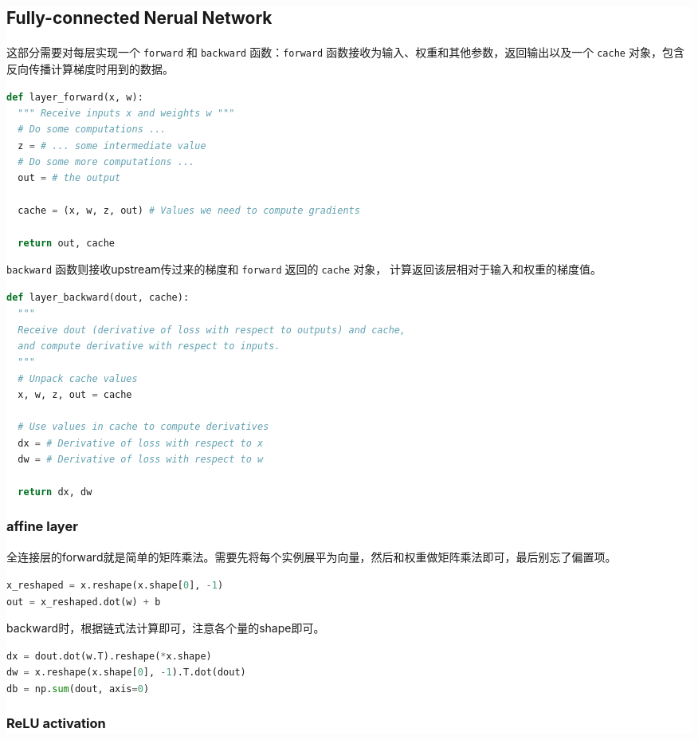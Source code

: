 ## Fully-connected Nerual Network

这部分需要对每层实现一个 `forward` 和 `backward` 函数：`forward` 函数接收为输入、权重和其他参数，返回输出以及一个 `cache` 对象，包含反向传播计算梯度时用到的数据。

```python
def layer_forward(x, w):
  """ Receive inputs x and weights w """
  # Do some computations ...
  z = # ... some intermediate value
  # Do some more computations ...
  out = # the output

  cache = (x, w, z, out) # Values we need to compute gradients

  return out, cache
```

`backward` 函数则接收upstream传过来的梯度和 `forward` 返回的 `cache` 对象，
计算返回该层相对于输入和权重的梯度值。

```python
def layer_backward(dout, cache):
  """
  Receive dout (derivative of loss with respect to outputs) and cache,
  and compute derivative with respect to inputs.
  """
  # Unpack cache values
  x, w, z, out = cache

  # Use values in cache to compute derivatives
  dx = # Derivative of loss with respect to x
  dw = # Derivative of loss with respect to w

  return dx, dw
```

### affine layer

全连接层的forward就是简单的矩阵乘法。需要先将每个实例展平为向量，然后和权重做矩阵乘法即可，最后别忘了偏置项。

```python
x_reshaped = x.reshape(x.shape[0], -1)
out = x_reshaped.dot(w) + b
```

backward时，根据链式法计算即可，注意各个量的shape即可。

```python
dx = dout.dot(w.T).reshape(*x.shape)
dw = x.reshape(x.shape[0], -1).T.dot(dout)
db = np.sum(dout, axis=0)
```

### ReLU activation

